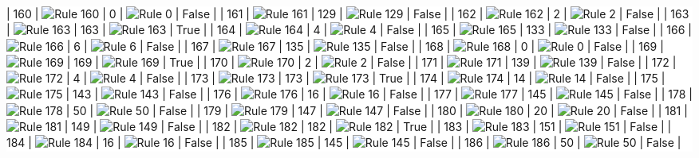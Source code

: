 | 160  | ![Rule 160](renderings/midi/wolfram_eca_32bit/t_1581891486__rule_000160_states__json.png) | 0             | ![Rule 0](renderings/midi/wolfram_eca_32bit/t_1581891486__rule_000000_states__json.png)   | False   |
| 161  | ![Rule 161](renderings/midi/wolfram_eca_32bit/t_1581891486__rule_000161_states__json.png) | 129           | ![Rule 129](renderings/midi/wolfram_eca_32bit/t_1581891486__rule_000129_states__json.png) | False   |
| 162  | ![Rule 162](renderings/midi/wolfram_eca_32bit/t_1581891486__rule_000162_states__json.png) | 2             | ![Rule 2](renderings/midi/wolfram_eca_32bit/t_1581891486__rule_000002_states__json.png)   | False   |
| 163  | ![Rule 163](renderings/midi/wolfram_eca_32bit/t_1581891486__rule_000163_states__json.png) | 163           | ![Rule 163](renderings/midi/wolfram_eca_32bit/t_1581891486__rule_000163_states__json.png) | True    |
| 164  | ![Rule 164](renderings/midi/wolfram_eca_32bit/t_1581891486__rule_000164_states__json.png) | 4             | ![Rule 4](renderings/midi/wolfram_eca_32bit/t_1581891486__rule_000004_states__json.png)   | False   |
| 165  | ![Rule 165](renderings/midi/wolfram_eca_32bit/t_1581891486__rule_000165_states__json.png) | 133           | ![Rule 133](renderings/midi/wolfram_eca_32bit/t_1581891486__rule_000133_states__json.png) | False   |
| 166  | ![Rule 166](renderings/midi/wolfram_eca_32bit/t_1581891486__rule_000166_states__json.png) | 6             | ![Rule 6](renderings/midi/wolfram_eca_32bit/t_1581891486__rule_000006_states__json.png)   | False   |
| 167  | ![Rule 167](renderings/midi/wolfram_eca_32bit/t_1581891486__rule_000167_states__json.png) | 135           | ![Rule 135](renderings/midi/wolfram_eca_32bit/t_1581891486__rule_000135_states__json.png) | False   |
| 168  | ![Rule 168](renderings/midi/wolfram_eca_32bit/t_1581891486__rule_000168_states__json.png) | 0             | ![Rule 0](renderings/midi/wolfram_eca_32bit/t_1581891486__rule_000000_states__json.png)   | False   |
| 169  | ![Rule 169](renderings/midi/wolfram_eca_32bit/t_1581891486__rule_000169_states__json.png) | 169           | ![Rule 169](renderings/midi/wolfram_eca_32bit/t_1581891486__rule_000169_states__json.png) | True    |
| 170  | ![Rule 170](renderings/midi/wolfram_eca_32bit/t_1581891486__rule_000170_states__json.png) | 2             | ![Rule 2](renderings/midi/wolfram_eca_32bit/t_1581891486__rule_000002_states__json.png)   | False   |
| 171  | ![Rule 171](renderings/midi/wolfram_eca_32bit/t_1581891486__rule_000171_states__json.png) | 139           | ![Rule 139](renderings/midi/wolfram_eca_32bit/t_1581891486__rule_000139_states__json.png) | False   |
| 172  | ![Rule 172](renderings/midi/wolfram_eca_32bit/t_1581891486__rule_000172_states__json.png) | 4             | ![Rule 4](renderings/midi/wolfram_eca_32bit/t_1581891486__rule_000004_states__json.png)   | False   |
| 173  | ![Rule 173](renderings/midi/wolfram_eca_32bit/t_1581891486__rule_000173_states__json.png) | 173           | ![Rule 173](renderings/midi/wolfram_eca_32bit/t_1581891486__rule_000173_states__json.png) | True    |
| 174  | ![Rule 174](renderings/midi/wolfram_eca_32bit/t_1581891486__rule_000174_states__json.png) | 14            | ![Rule 14](renderings/midi/wolfram_eca_32bit/t_1581891486__rule_000014_states__json.png)  | False   |
| 175  | ![Rule 175](renderings/midi/wolfram_eca_32bit/t_1581891486__rule_000175_states__json.png) | 143           | ![Rule 143](renderings/midi/wolfram_eca_32bit/t_1581891486__rule_000143_states__json.png) | False   |
| 176  | ![Rule 176](renderings/midi/wolfram_eca_32bit/t_1581891486__rule_000176_states__json.png) | 16            | ![Rule 16](renderings/midi/wolfram_eca_32bit/t_1581891486__rule_000016_states__json.png)  | False   |
| 177  | ![Rule 177](renderings/midi/wolfram_eca_32bit/t_1581891486__rule_000177_states__json.png) | 145           | ![Rule 145](renderings/midi/wolfram_eca_32bit/t_1581891486__rule_000145_states__json.png) | False   |
| 178  | ![Rule 178](renderings/midi/wolfram_eca_32bit/t_1581891486__rule_000178_states__json.png) | 50            | ![Rule 50](renderings/midi/wolfram_eca_32bit/t_1581891486__rule_000050_states__json.png)  | False   |
| 179  | ![Rule 179](renderings/midi/wolfram_eca_32bit/t_1581891486__rule_000179_states__json.png) | 147           | ![Rule 147](renderings/midi/wolfram_eca_32bit/t_1581891486__rule_000147_states__json.png) | False   |
| 180  | ![Rule 180](renderings/midi/wolfram_eca_32bit/t_1581891486__rule_000180_states__json.png) | 20            | ![Rule 20](renderings/midi/wolfram_eca_32bit/t_1581891486__rule_000020_states__json.png)  | False   |
| 181  | ![Rule 181](renderings/midi/wolfram_eca_32bit/t_1581891486__rule_000181_states__json.png) | 149           | ![Rule 149](renderings/midi/wolfram_eca_32bit/t_1581891486__rule_000149_states__json.png) | False   |
| 182  | ![Rule 182](renderings/midi/wolfram_eca_32bit/t_1581891486__rule_000182_states__json.png) | 182           | ![Rule 182](renderings/midi/wolfram_eca_32bit/t_1581891486__rule_000182_states__json.png) | True    |
| 183  | ![Rule 183](renderings/midi/wolfram_eca_32bit/t_1581891486__rule_000183_states__json.png) | 151           | ![Rule 151](renderings/midi/wolfram_eca_32bit/t_1581891486__rule_000151_states__json.png) | False   |
| 184  | ![Rule 184](renderings/midi/wolfram_eca_32bit/t_1581891486__rule_000184_states__json.png) | 16            | ![Rule 16](renderings/midi/wolfram_eca_32bit/t_1581891486__rule_000016_states__json.png)  | False   |
| 185  | ![Rule 185](renderings/midi/wolfram_eca_32bit/t_1581891486__rule_000185_states__json.png) | 145           | ![Rule 145](renderings/midi/wolfram_eca_32bit/t_1581891486__rule_000145_states__json.png) | False   |
| 186  | ![Rule 186](renderings/midi/wolfram_eca_32bit/t_1581891486__rule_000186_states__json.png) | 50            | ![Rule 50](renderings/midi/wolfram_eca_32bit/t_1581891486__rule_000050_states__json.png)  | False   |